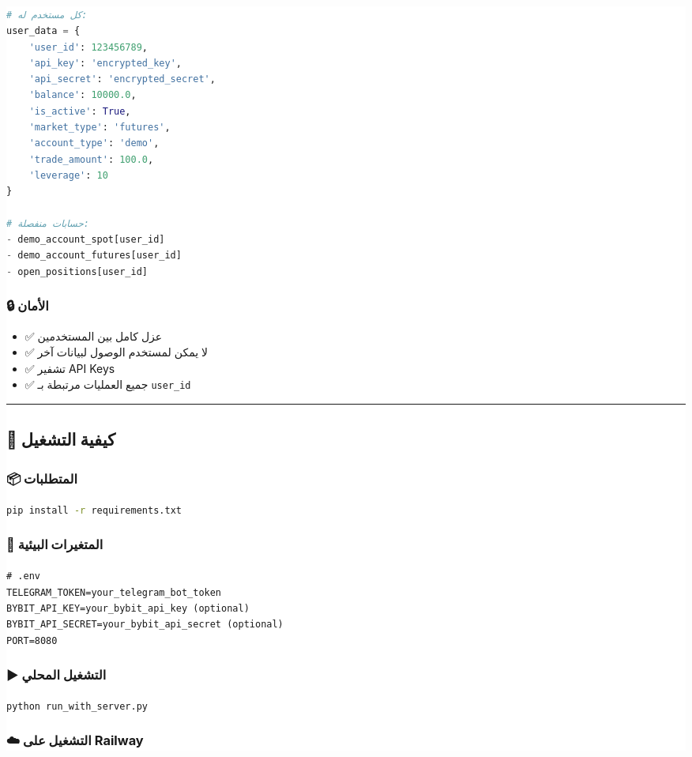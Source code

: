 ```python
# كل مستخدم له:
user_data = {
    'user_id': 123456789,
    'api_key': 'encrypted_key',
    'api_secret': 'encrypted_secret',
    'balance': 10000.0,
    'is_active': True,
    'market_type': 'futures',
    'account_type': 'demo',
    'trade_amount': 100.0,
    'leverage': 10
}

# حسابات منفصلة:
- demo_account_spot[user_id]
- demo_account_futures[user_id]
- open_positions[user_id]
```

### 🔒 الأمان

- ✅ عزل كامل بين المستخدمين
- ✅ لا يمكن لمستخدم الوصول لبيانات آخر
- ✅ تشفير API Keys
- ✅ جميع العمليات مرتبطة بـ `user_id`

---

## 🚀 كيفية التشغيل

### 📦 المتطلبات

```bash
pip install -r requirements.txt
```

### 🔑 المتغيرات البيئية

```env
# .env
TELEGRAM_TOKEN=your_telegram_bot_token
BYBIT_API_KEY=your_bybit_api_key (optional)
BYBIT_API_SECRET=your_bybit_api_secret (optional)
PORT=8080
```

### ▶️ التشغيل المحلي

```bash
python run_with_server.py
```

### ☁️ التشغيل على Railway
